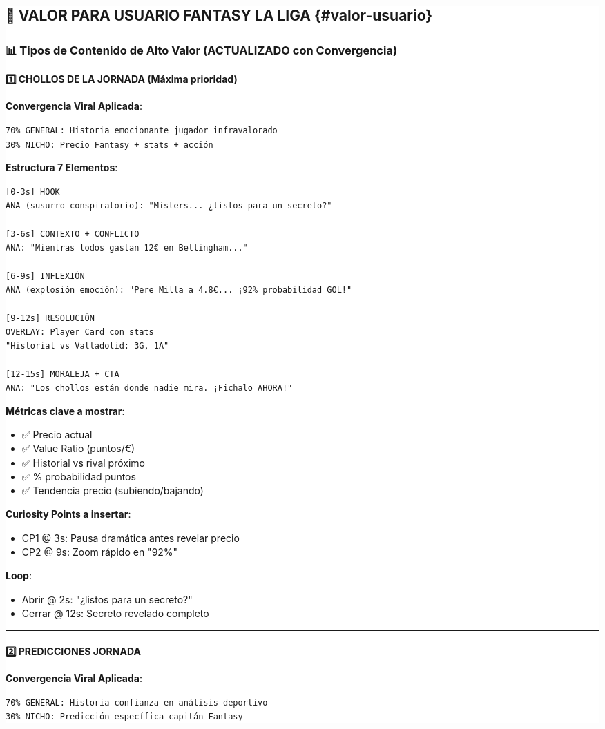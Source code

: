 
## 💎 VALOR PARA USUARIO FANTASY LA LIGA {#valor-usuario}

### 📊 Tipos de Contenido de Alto Valor (ACTUALIZADO con Convergencia)

#### 1️⃣ **CHOLLOS DE LA JORNADA** (Máxima prioridad)

**Convergencia Viral Aplicada**:
```
70% GENERAL: Historia emocionante jugador infravalorado
30% NICHO: Precio Fantasy + stats + acción
```

**Estructura 7 Elementos**:
```
[0-3s] HOOK
ANA (susurro conspiratorio): "Misters... ¿listos para un secreto?"

[3-6s] CONTEXTO + CONFLICTO
ANA: "Mientras todos gastan 12€ en Bellingham..."

[6-9s] INFLEXIÓN
ANA (explosión emoción): "Pere Milla a 4.8€... ¡92% probabilidad GOL!"

[9-12s] RESOLUCIÓN
OVERLAY: Player Card con stats
"Historial vs Valladolid: 3G, 1A"

[12-15s] MORALEJA + CTA
ANA: "Los chollos están donde nadie mira. ¡Fichalo AHORA!"
```

**Métricas clave a mostrar**:
- ✅ Precio actual
- ✅ Value Ratio (puntos/€)
- ✅ Historial vs rival próximo
- ✅ % probabilidad puntos
- ✅ Tendencia precio (subiendo/bajando)

**Curiosity Points a insertar**:
- CP1 @ 3s: Pausa dramática antes revelar precio
- CP2 @ 9s: Zoom rápido en "92%"

**Loop**:
- Abrir @ 2s: "¿listos para un secreto?"
- Cerrar @ 12s: Secreto revelado completo

---

#### 2️⃣ **PREDICCIONES JORNADA**

**Convergencia Viral Aplicada**:
```
70% GENERAL: Historia confianza en análisis deportivo
30% NICHO: Predicción específica capitán Fantasy
```

